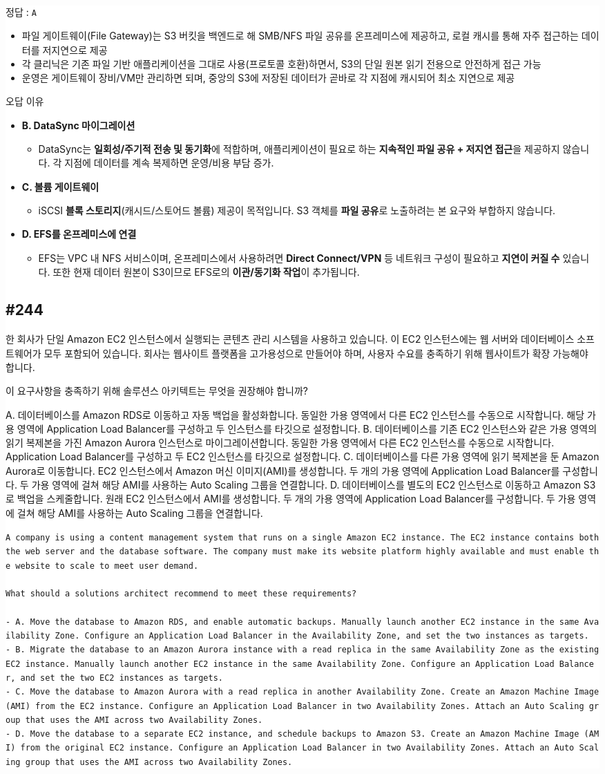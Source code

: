 정답 : `A`

- 파일 게이트웨이(File Gateway)는 S3 버킷을 백엔드로 해 SMB/NFS 파일 공유를 온프레미스에 제공하고, 로컬 캐시를 통해 자주 접근하는 데이터를 저지연으로 제공
- 각 클리닉은 기존 파일 기반 애플리케이션을 그대로 사용(프로토콜 호환)하면서, S3의 단일 원본 읽기 전용으로 안전하게 접근 가능
- 운영은 게이트웨이 장비/VM만 관리하면 되며, 중앙의 S3에 저장된 데이터가 곧바로 각 지점에 캐시되어 최소 지연으로 제공

오답 이유

- **B. DataSync 마이그레이션**
    - DataSync는 **일회성/주기적 전송 및 동기화**에 적합하며, 애플리케이션이 필요로 하는 **지속적인 파일 공유 + 저지연 접근**을 제공하지 않습니다. 각 지점에 데이터를 계속 복제하면 운영/비용 부담 증가.
    
- **C. 볼륨 게이트웨이**
    - iSCSI **블록 스토리지**(캐시드/스토어드 볼륨) 제공이 목적입니다. S3 객체를 **파일 공유**로 노출하려는 본 요구와 부합하지 않습니다.
    
- **D. EFS를 온프레미스에 연결**
    - EFS는 VPC 내 NFS 서비스이며, 온프레미스에서 사용하려면 **Direct Connect/VPN** 등 네트워크 구성이 필요하고 **지연이 커질 수** 있습니다. 또한 현재 데이터 원본이 S3이므로 EFS로의 **이관/동기화 작업**이 추가됩니다.


## #244
한 회사가 단일 Amazon EC2 인스턴스에서 실행되는 콘텐츠 관리 시스템을 사용하고 있습니다. 이 EC2 인스턴스에는 웹 서버와 데이터베이스 소프트웨어가 모두 포함되어 있습니다. 회사는 웹사이트 플랫폼을 고가용성으로 만들어야 하며, 사용자 수요를 충족하기 위해 웹사이트가 확장 가능해야 합니다.

이 요구사항을 충족하기 위해 솔루션스 아키텍트는 무엇을 권장해야 합니까?

A. 데이터베이스를 Amazon RDS로 이동하고 자동 백업을 활성화합니다. 동일한 가용 영역에서 다른 EC2 인스턴스를 수동으로 시작합니다. 해당 가용 영역에 Application Load Balancer를 구성하고 두 인스턴스를 타깃으로 설정합니다.
B. 데이터베이스를 기존 EC2 인스턴스와 같은 가용 영역의 읽기 복제본을 가진 Amazon Aurora 인스턴스로 마이그레이션합니다. 동일한 가용 영역에서 다른 EC2 인스턴스를 수동으로 시작합니다. Application Load Balancer를 구성하고 두 EC2 인스턴스를 타깃으로 설정합니다.
C. 데이터베이스를 다른 가용 영역에 읽기 복제본을 둔 Amazon Aurora로 이동합니다. EC2 인스턴스에서 Amazon 머신 이미지(AMI)를 생성합니다. 두 개의 가용 영역에 Application Load Balancer를 구성합니다. 두 가용 영역에 걸쳐 해당 AMI를 사용하는 Auto Scaling 그룹을 연결합니다.
D. 데이터베이스를 별도의 EC2 인스턴스로 이동하고 Amazon S3로 백업을 스케줄합니다. 원래 EC2 인스턴스에서 AMI를 생성합니다. 두 개의 가용 영역에 Application Load Balancer를 구성합니다. 두 가용 영역에 걸쳐 해당 AMI를 사용하는 Auto Scaling 그룹을 연결합니다.

```
A company is using a content management system that runs on a single Amazon EC2 instance. The EC2 instance contains both the web server and the database software. The company must make its website platform highly available and must enable the website to scale to meet user demand.  
  
What should a solutions architect recommend to meet these requirements?

- A. Move the database to Amazon RDS, and enable automatic backups. Manually launch another EC2 instance in the same Availability Zone. Configure an Application Load Balancer in the Availability Zone, and set the two instances as targets.
- B. Migrate the database to an Amazon Aurora instance with a read replica in the same Availability Zone as the existing EC2 instance. Manually launch another EC2 instance in the same Availability Zone. Configure an Application Load Balancer, and set the two EC2 instances as targets.
- C. Move the database to Amazon Aurora with a read replica in another Availability Zone. Create an Amazon Machine Image (AMI) from the EC2 instance. Configure an Application Load Balancer in two Availability Zones. Attach an Auto Scaling group that uses the AMI across two Availability Zones.
- D. Move the database to a separate EC2 instance, and schedule backups to Amazon S3. Create an Amazon Machine Image (AMI) from the original EC2 instance. Configure an Application Load Balancer in two Availability Zones. Attach an Auto Scaling group that uses the AMI across two Availability Zones.
```
